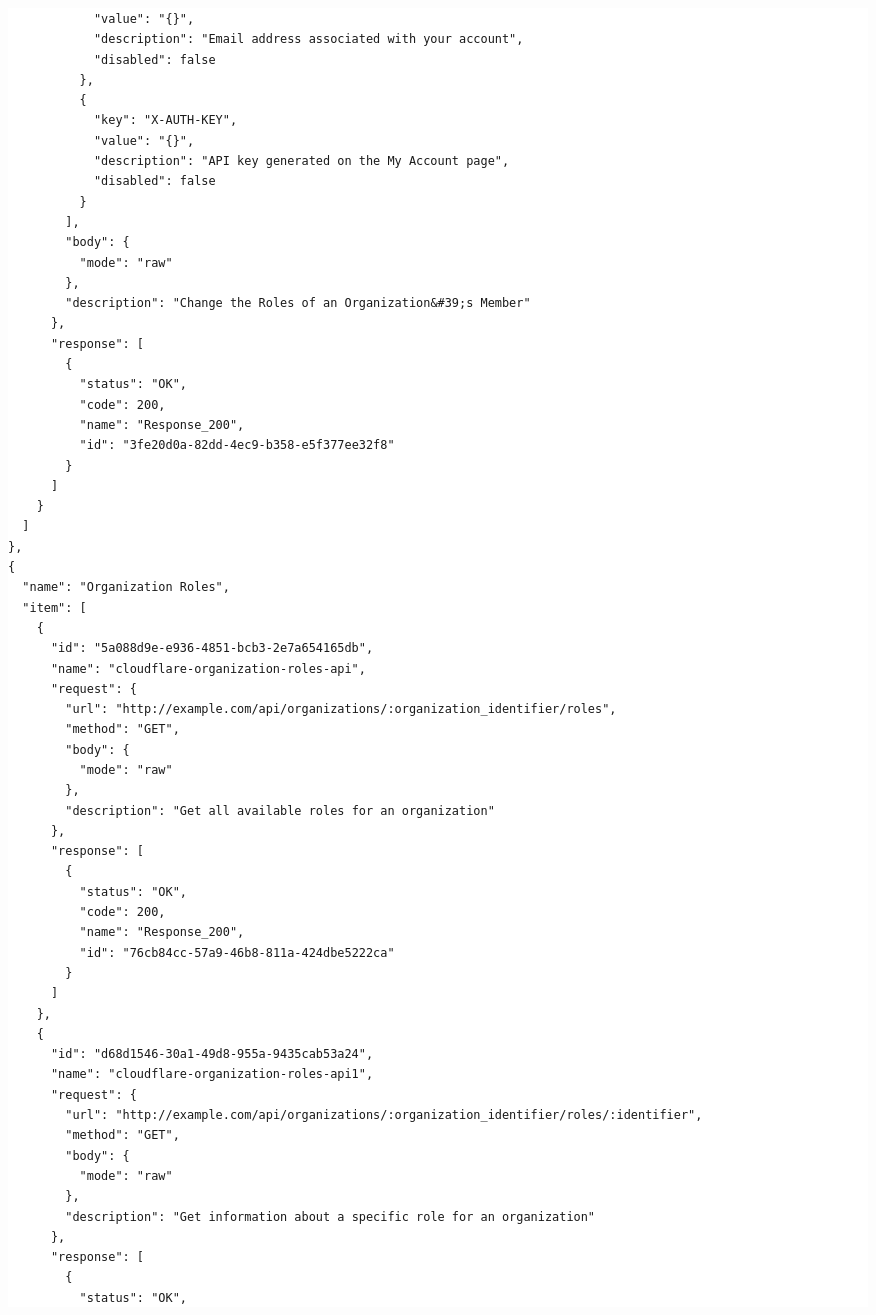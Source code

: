                 "value": "{}",
                "description": "Email address associated with your account",
                "disabled": false
              },
              {
                "key": "X-AUTH-KEY",
                "value": "{}",
                "description": "API key generated on the My Account page",
                "disabled": false
              }
            ],
            "body": {
              "mode": "raw"
            },
            "description": "Change the Roles of an Organization&#39;s Member"
          },
          "response": [
            {
              "status": "OK",
              "code": 200,
              "name": "Response_200",
              "id": "3fe20d0a-82dd-4ec9-b358-e5f377ee32f8"
            }
          ]
        }
      ]
    },
    {
      "name": "Organization Roles",
      "item": [
        {
          "id": "5a088d9e-e936-4851-bcb3-2e7a654165db",
          "name": "cloudflare-organization-roles-api",
          "request": {
            "url": "http://example.com/api/organizations/:organization_identifier/roles",
            "method": "GET",
            "body": {
              "mode": "raw"
            },
            "description": "Get all available roles for an organization"
          },
          "response": [
            {
              "status": "OK",
              "code": 200,
              "name": "Response_200",
              "id": "76cb84cc-57a9-46b8-811a-424dbe5222ca"
            }
          ]
        },
        {
          "id": "d68d1546-30a1-49d8-955a-9435cab53a24",
          "name": "cloudflare-organization-roles-api1",
          "request": {
            "url": "http://example.com/api/organizations/:organization_identifier/roles/:identifier",
            "method": "GET",
            "body": {
              "mode": "raw"
            },
            "description": "Get information about a specific role for an organization"
          },
          "response": [
            {
              "status": "OK",